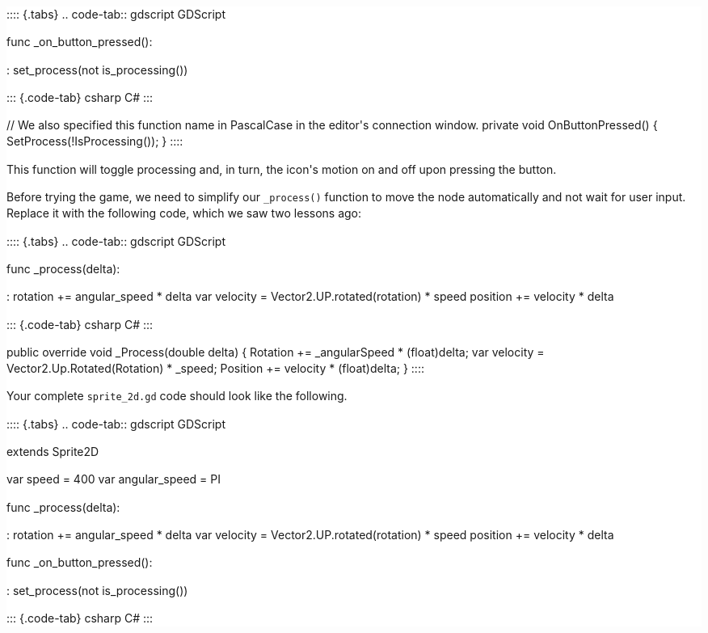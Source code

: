 :::: {.tabs}
.. code-tab:: gdscript GDScript

func \_on_button_pressed():

:   set_process(not is_processing())

::: {.code-tab}
csharp C#
:::

// We also specified this function name in PascalCase in the editor\'s
connection window. private void OnButtonPressed() {
SetProcess(!IsProcessing()); }
::::

This function will toggle processing and, in turn, the icon\'s motion on
and off upon pressing the button.

Before trying the game, we need to simplify our `_process()` function to
move the node automatically and not wait for user input. Replace it with
the following code, which we saw two lessons ago:

:::: {.tabs}
.. code-tab:: gdscript GDScript

func \_process(delta):

:   rotation += angular_speed \* delta var velocity =
    Vector2.UP.rotated(rotation) \* speed position += velocity \* delta

::: {.code-tab}
csharp C#
:::

public override void \_Process(double delta) { Rotation +=
\_angularSpeed \* (float)delta; var velocity =
Vector2.Up.Rotated(Rotation) \* \_speed; Position += velocity \*
(float)delta; }
::::

Your complete `sprite_2d.gd` code should look like the following.

:::: {.tabs}
.. code-tab:: gdscript GDScript

extends Sprite2D

var speed = 400 var angular_speed = PI

func \_process(delta):

:   rotation += angular_speed \* delta var velocity =
    Vector2.UP.rotated(rotation) \* speed position += velocity \* delta

func \_on_button_pressed():

:   set_process(not is_processing())

::: {.code-tab}
csharp C#
:::
